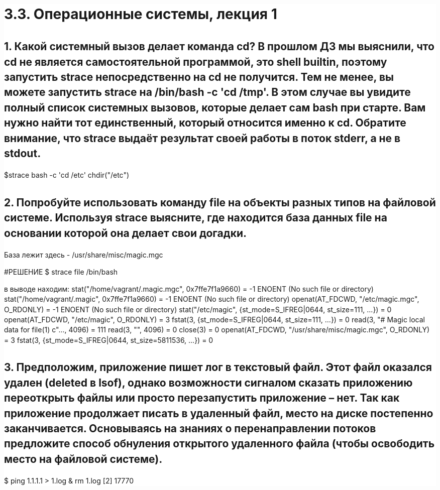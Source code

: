 # 3.3. Операционные системы, лекция 1

## 1. Какой системный вызов делает команда cd? В прошлом ДЗ мы выяснили, что cd не является самостоятельной программой, это shell builtin, поэтому запустить strace непосредственно на cd не получится. Тем не менее, вы можете запустить strace на /bin/bash -c 'cd /tmp'. В этом случае вы увидите полный список системных вызовов, которые делает сам bash при старте. Вам нужно найти тот единственный, который относится именно к cd. Обратите внимание, что strace выдаёт результат своей работы в поток stderr, а не в stdout.

$strace bash -c 'cd /etc'
chdir("/etc")

## 2. Попробуйте использовать команду file на объекты разных типов на файловой системе. Используя strace выясните, где находится база данных file на основании которой она делает свои догадки.

База лежит здесь - /usr/share/misc/magic.mgc

#РЕШЕНИЕ
$ strace file /bin/bash

в выводе находим:
stat("/home/vagrant/.magic.mgc", 0x7ffe7f1a9660) = -1 ENOENT (No such file or directory)
stat("/home/vagrant/.magic", 0x7ffe7f1a9660) = -1 ENOENT (No such file or directory)
openat(AT_FDCWD, "/etc/magic.mgc", O_RDONLY) = -1 ENOENT (No such file or directory)
stat("/etc/magic", {st_mode=S_IFREG|0644, st_size=111, ...}) = 0
openat(AT_FDCWD, "/etc/magic", O_RDONLY) = 3
fstat(3, {st_mode=S_IFREG|0644, st_size=111, ...}) = 0
read(3, "# Magic local data for file(1) c"..., 4096) = 111
read(3, "", 4096)                       = 0
close(3)                                = 0
openat(AT_FDCWD, "/usr/share/misc/magic.mgc", O_RDONLY) = 3
fstat(3, {st_mode=S_IFREG|0644, st_size=5811536, ...}) = 0

## 3. Предположим, приложение пишет лог в текстовый файл. Этот файл оказался удален (deleted в lsof), однако возможности сигналом сказать приложению переоткрыть файлы или просто перезапустить приложение – нет. Так как приложение продолжает писать в удаленный файл, место на диске постепенно заканчивается. Основываясь на знаниях о перенаправлении потоков предложите способ обнуления открытого удаленного файла (чтобы освободить место на файловой системе).

$ ping 1.1.1.1 > 1.log & rm 1.log
[2] 17770
 